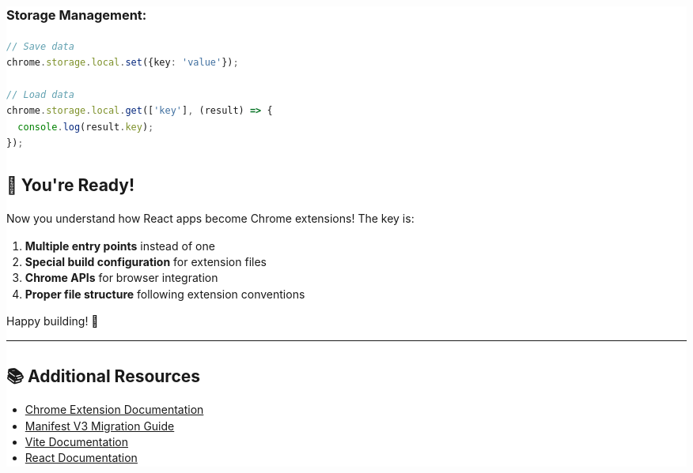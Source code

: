 ### Storage Management:

```typescript
// Save data
chrome.storage.local.set({key: 'value'});

// Load data
chrome.storage.local.get(['key'], (result) => {
  console.log(result.key);
});
```

## 🎉 You're Ready!

Now you understand how React apps become Chrome extensions! The key is:

1. **Multiple entry points** instead of one
2. **Special build configuration** for extension files
3. **Chrome APIs** for browser integration
4. **Proper file structure** following extension conventions

Happy building! 🚀

---

## 📚 Additional Resources

- [Chrome Extension Documentation](https://developer.chrome.com/docs/extensions/)
- [Manifest V3 Migration Guide](https://developer.chrome.com/docs/extensions/mv3/intro/)
- [Vite Documentation](https://vitejs.dev/)
- [React Documentation](https://react.dev/)